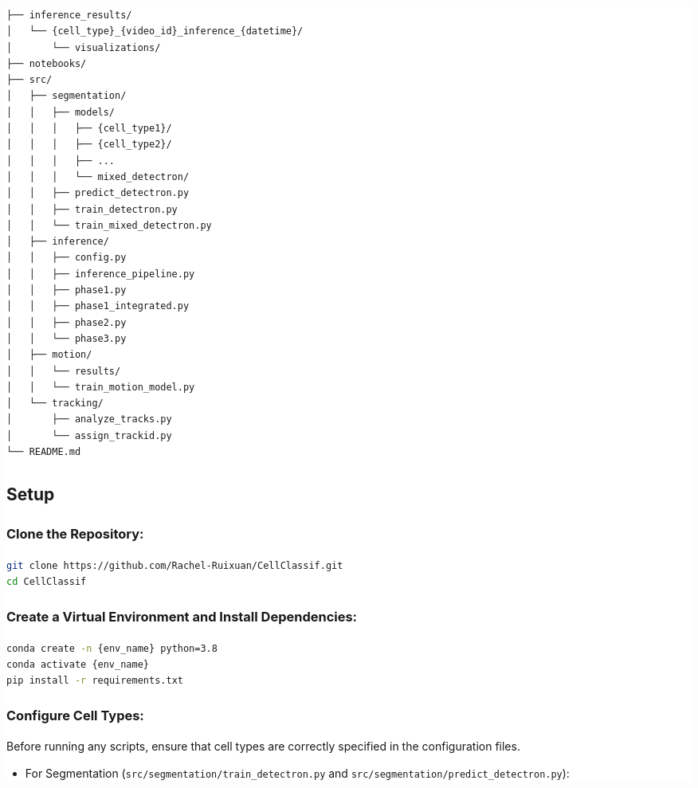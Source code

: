 ```bash
├── inference_results/
│   └── {cell_type}_{video_id}_inference_{datetime}/
│       └── visualizations/
├── notebooks/
├── src/
│   ├── segmentation/
│   │   ├── models/
│   │   │   ├── {cell_type1}/
│   │   │   ├── {cell_type2}/
│   │   │   ├── ...
│   │   │   └── mixed_detectron/
│   │   ├── predict_detectron.py
│   │   ├── train_detectron.py
│   │   └── train_mixed_detectron.py
│   ├── inference/
│   │   ├── config.py
│   │   ├── inference_pipeline.py
│   │   ├── phase1.py
│   │   ├── phase1_integrated.py
│   │   ├── phase2.py
│   │   └── phase3.py
│   ├── motion/
│   │   └── results/
│   │   └── train_motion_model.py
│   └── tracking/
│       ├── analyze_tracks.py
│       └── assign_trackid.py
└── README.md
```
## Setup
### Clone the Repository:
```bash
git clone https://github.com/Rachel-Ruixuan/CellClassif.git
cd CellClassif
```
### Create a Virtual Environment and Install Dependencies:

```bash
conda create -n {env_name} python=3.8
conda activate {env_name} 
pip install -r requirements.txt
```

### Configure Cell Types:

Before running any scripts, ensure that cell types are correctly specified in the configuration files.

- For Segmentation (`src/segmentation/train_detectron.py` and `src/segmentation/predict_detectron.py`):
